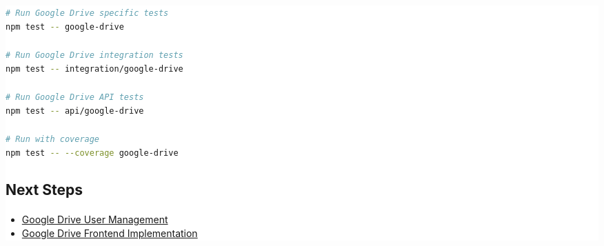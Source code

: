 ```bash
# Run Google Drive specific tests
npm test -- google-drive

# Run Google Drive integration tests
npm test -- integration/google-drive

# Run Google Drive API tests
npm test -- api/google-drive

# Run with coverage
npm test -- --coverage google-drive
```

## Next Steps

- [Google Drive User Management](../../user-management/vectorize/google-drive.md)
- [Google Drive Frontend Implementation](../../frontend-implementation/vectorize/google-drive.md)
